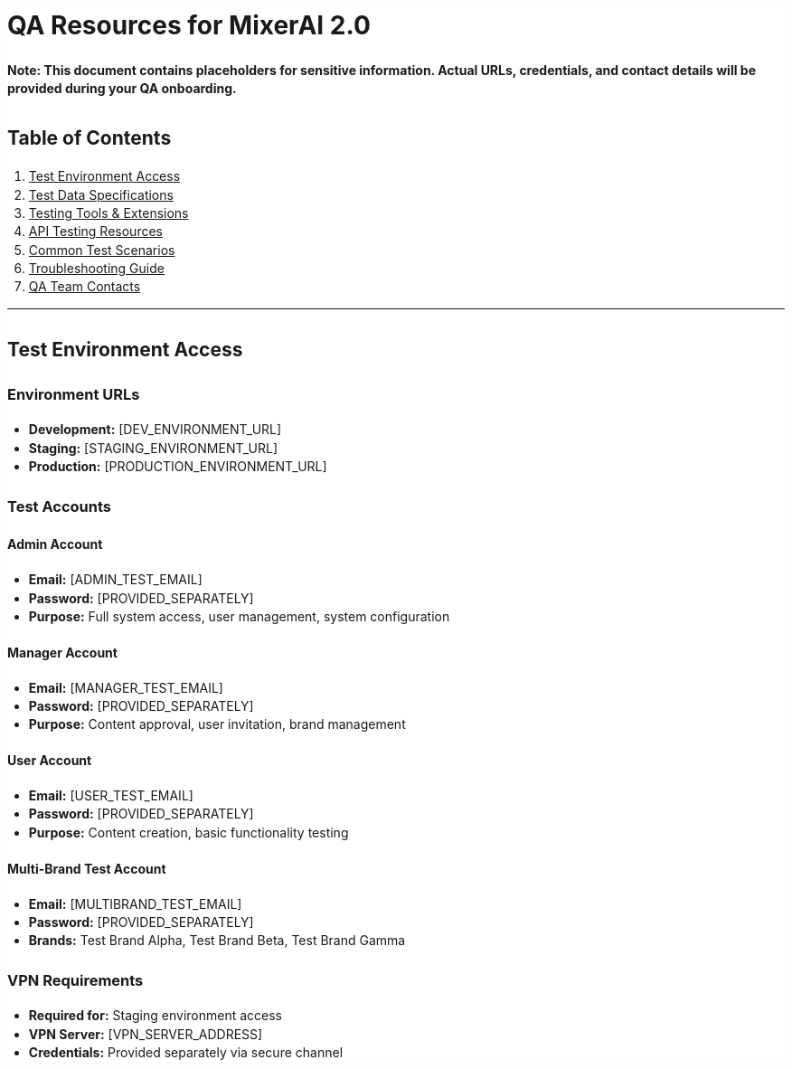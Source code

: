 # QA Resources for MixerAI 2.0

**Note: This document contains placeholders for sensitive information. Actual URLs, credentials, and contact details will be provided during your QA onboarding.**

## Table of Contents
1. [Test Environment Access](#test-environment-access)
2. [Test Data Specifications](#test-data-specifications)
3. [Testing Tools & Extensions](#testing-tools--extensions)
4. [API Testing Resources](#api-testing-resources)
5. [Common Test Scenarios](#common-test-scenarios)
6. [Troubleshooting Guide](#troubleshooting-guide)
7. [QA Team Contacts](#qa-team-contacts)

---

## Test Environment Access

### Environment URLs
- **Development:** [DEV_ENVIRONMENT_URL]
- **Staging:** [STAGING_ENVIRONMENT_URL]
- **Production:** [PRODUCTION_ENVIRONMENT_URL]

### Test Accounts

#### Admin Account
- **Email:** [ADMIN_TEST_EMAIL]
- **Password:** [PROVIDED_SEPARATELY]
- **Purpose:** Full system access, user management, system configuration

#### Manager Account
- **Email:** [MANAGER_TEST_EMAIL]
- **Password:** [PROVIDED_SEPARATELY]
- **Purpose:** Content approval, user invitation, brand management

#### User Account
- **Email:** [USER_TEST_EMAIL]
- **Password:** [PROVIDED_SEPARATELY]
- **Purpose:** Content creation, basic functionality testing

#### Multi-Brand Test Account
- **Email:** [MULTIBRAND_TEST_EMAIL]
- **Password:** [PROVIDED_SEPARATELY]
- **Brands:** Test Brand Alpha, Test Brand Beta, Test Brand Gamma

### VPN Requirements
- **Required for:** Staging environment access
- **VPN Server:** [VPN_SERVER_ADDRESS]
- **Credentials:** Provided separately via secure channel
